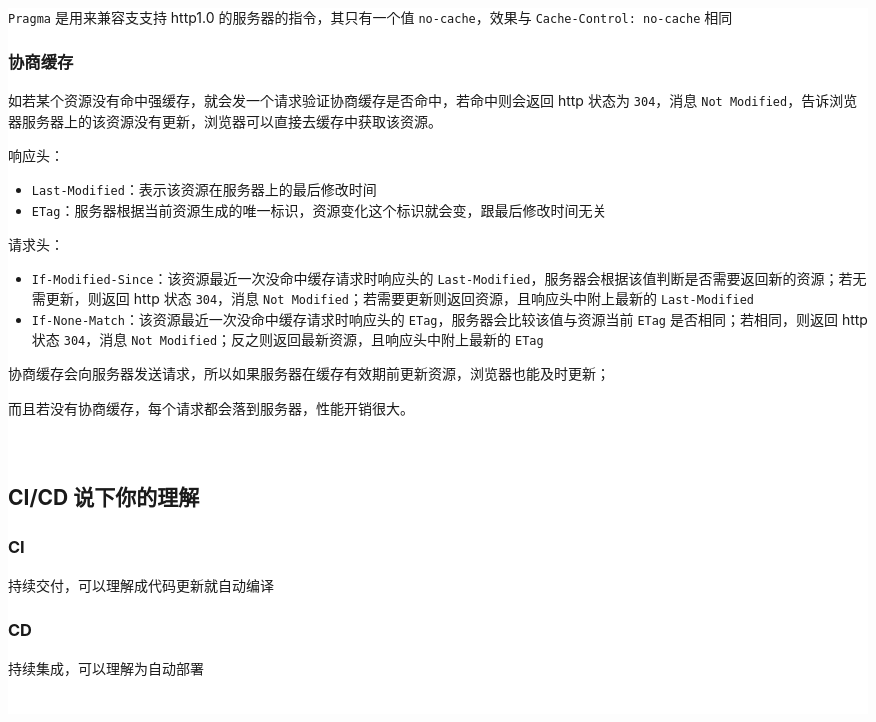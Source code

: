 `Pragma` 是用来兼容支支持 http1.0 的服务器的指令，其只有一个值 `no-cache`，效果与 `Cache-Control: no-cache` 相同

### 协商缓存

如若某个资源没有命中强缓存，就会发一个请求验证协商缓存是否命中，若命中则会返回 http 状态为 `304`，消息 `Not Modified`，告诉浏览器服务器上的该资源没有更新，浏览器可以直接去缓存中获取该资源。

响应头：

* `Last-Modified`：表示该资源在服务器上的最后修改时间
* `ETag`：服务器根据当前资源生成的唯一标识，资源变化这个标识就会变，跟最后修改时间无关

请求头：

* `If-Modified-Since`：该资源最近一次没命中缓存请求时响应头的 `Last-Modified`，服务器会根据该值判断是否需要返回新的资源；若无需更新，则返回 http 状态 `304`，消息 `Not Modified`；若需要更新则返回资源，且响应头中附上最新的 `Last-Modified`
* `If-None-Match`：该资源最近一次没命中缓存请求时响应头的 `ETag`，服务器会比较该值与资源当前 `ETag` 是否相同；若相同，则返回 http 状态 `304`，消息 `Not Modified`；反之则返回最新资源，且响应头中附上最新的 `ETag`

协商缓存会向服务器发送请求，所以如果服务器在缓存有效期前更新资源，浏览器也能及时更新；

而且若没有协商缓存，每个请求都会落到服务器，性能开销很大。

<br/>

## CI/CD 说下你的理解

### CI

持续交付，可以理解成代码更新就自动编译

### CD

持续集成，可以理解为自动部署

<br/>

